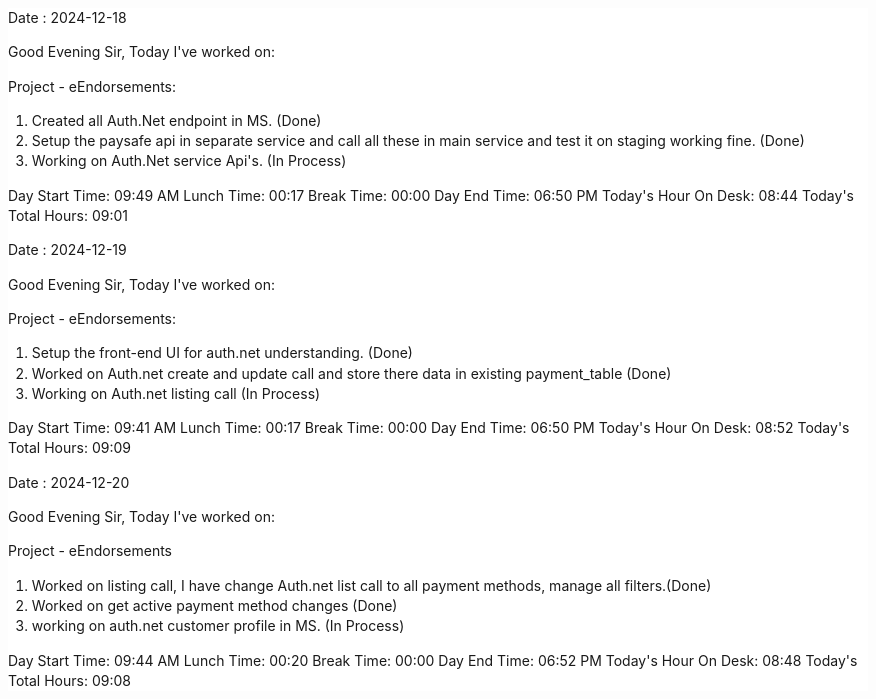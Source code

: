 

Date : 2024-12-18

Good Evening Sir,
Today I've worked on:

Project - eEndorsements:

1. Created all Auth.Net endpoint in MS. (Done)
2. Setup the paysafe api in separate service and call all these in main service and test it on staging working fine. (Done)
3. Working on Auth.Net service Api's. (In Process)

Day Start Time: 09:49 AM
Lunch Time: 00:17
Break Time: 00:00
Day End Time: 06:50 PM
Today's Hour On Desk: 08:44
Today's Total Hours: 09:01



Date : 2024-12-19

Good Evening Sir,
Today I've worked on:

Project - eEndorsements:

1. Setup the front-end UI for auth.net understanding. (Done)
2. Worked on Auth.net create and update call and store there data in existing payment_table (Done)
3. Working on Auth.net listing call (In Process)

Day Start Time: 09:41 AM
Lunch Time: 00:17
Break Time: 00:00
Day End Time: 06:50 PM
Today's Hour On Desk: 08:52
Today's Total Hours: 09:09



Date : 2024-12-20

Good Evening Sir,
Today I've worked on:

Project - eEndorsements

1. Worked on listing call, I have change Auth.net list call to all payment methods, manage all filters.(Done)
2. Worked on get active payment method changes (Done)
3. working on auth.net customer profile in MS. (In Process)

Day Start Time: 09:44 AM
Lunch Time: 00:20
Break Time: 00:00
Day End Time: 06:52 PM
Today's Hour On Desk: 08:48
Today's Total Hours: 09:08
